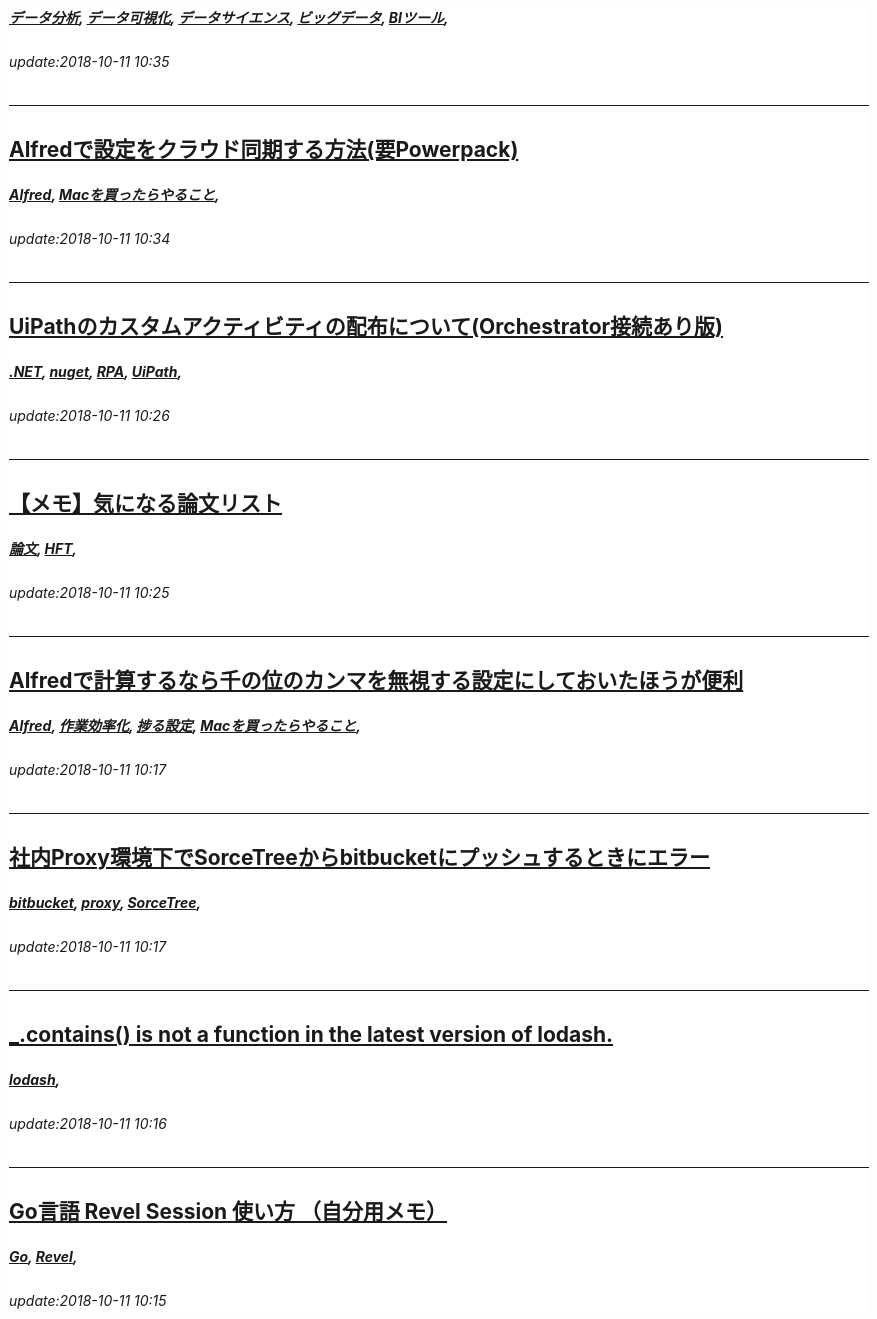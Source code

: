 ##### [データ分析](https://qiita.com/tags/データ分析), [データ可視化](https://qiita.com/tags/データ可視化), [データサイエンス](https://qiita.com/tags/データサイエンス), [ビッグデータ](https://qiita.com/tags/ビッグデータ), [BIツール](https://qiita.com/tags/BIツール), 
###### update:2018-10-11 10:35
---
## [Alfredで設定をクラウド同期する方法(要Powerpack)](https://qiita.com/suin/items/b6feff78f7929620712b)
##### [Alfred](https://qiita.com/tags/Alfred), [Macを買ったらやること](https://qiita.com/tags/Macを買ったらやること), 
###### update:2018-10-11 10:34
---
## [UiPathのカスタムアクティビティの配布について(Orchestrator接続あり版)](https://qiita.com/masatomix/items/af71fa799d53d3cbc08a)
##### [.NET](https://qiita.com/tags/.NET), [nuget](https://qiita.com/tags/nuget), [RPA](https://qiita.com/tags/RPA), [UiPath](https://qiita.com/tags/UiPath), 
###### update:2018-10-11 10:26
---
## [【メモ】気になる論文リスト](https://qiita.com/yuusei/items/9e141e9487b5bf821183)
##### [論文](https://qiita.com/tags/論文), [HFT](https://qiita.com/tags/HFT), 
###### update:2018-10-11 10:25
---
## [Alfredで計算するなら千の位のカンマを無視する設定にしておいたほうが便利](https://qiita.com/suin/items/d5f3c8fec011e3d30600)
##### [Alfred](https://qiita.com/tags/Alfred), [作業効率化](https://qiita.com/tags/作業効率化), [捗る設定](https://qiita.com/tags/捗る設定), [Macを買ったらやること](https://qiita.com/tags/Macを買ったらやること), 
###### update:2018-10-11 10:17
---
## [社内Proxy環境下でSorceTreeからbitbucketにプッシュするときにエラー](https://qiita.com/yutasuzuki0206/items/f781040803082ca3b9c4)
##### [bitbucket](https://qiita.com/tags/bitbucket), [proxy](https://qiita.com/tags/proxy), [SorceTree](https://qiita.com/tags/SorceTree), 
###### update:2018-10-11 10:17
---
## [_.contains() is not a function in the latest version of lodash.](https://qiita.com/pilot/items/b6a21683b24c9fb9f30c)
##### [lodash](https://qiita.com/tags/lodash), 
###### update:2018-10-11 10:16
---
## [Go言語 Revel Session 使い方 （自分用メモ）](https://qiita.com/s-shinnosuke/items/43a4d9a6aa28cf682491)
##### [Go](https://qiita.com/tags/Go), [Revel](https://qiita.com/tags/Revel), 
###### update:2018-10-11 10:15
